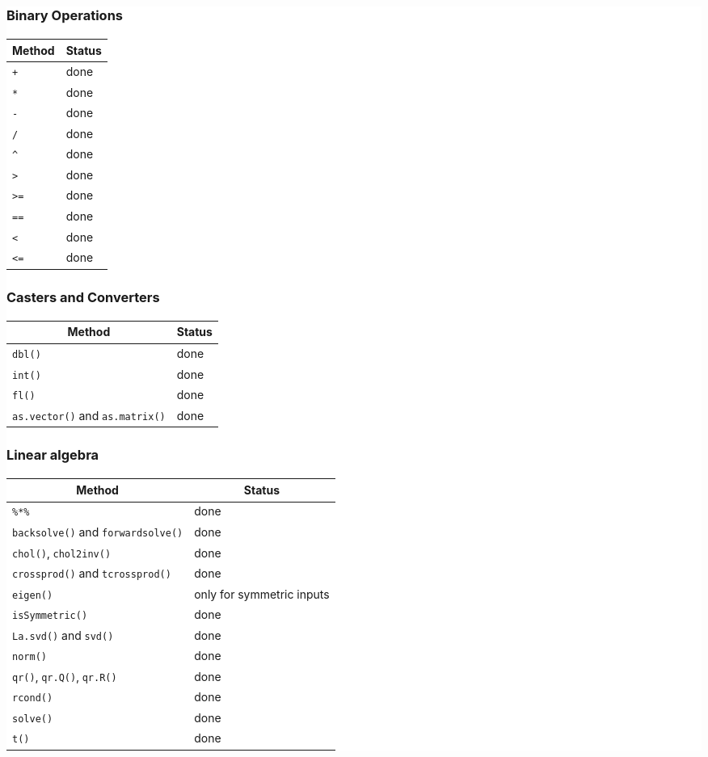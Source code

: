 ### Binary Operations

| Method | Status |
|---|---|
| `+` | done |
| `*` | done |
| `-` | done |
| `/` | done |
| `^` | done |
| `>` | done |
| `>=` | done |
| `==` | done |
| `<` | done |
| `<=` | done |

### Casters and Converters

| Method | Status |
|---|---|
| `dbl()` | done |
| `int()` | done |
| `fl()` | done |
| `as.vector()` and `as.matrix()` | done |

### Linear algebra

| Method | Status |
|---|---|
| `%*%` | done |
| `backsolve()` and `forwardsolve()` | done |
| `chol()`, `chol2inv()` | done |
| `crossprod()` and `tcrossprod()` | done | 
| `eigen()` | only for symmetric inputs |
| `isSymmetric()` | done |
| `La.svd()` and `svd()` | done |
| `norm()` | done |
| `qr()`, `qr.Q()`, `qr.R()` | done |
| `rcond()` | done |
| `solve()` | done | 
| `t()` | done |
